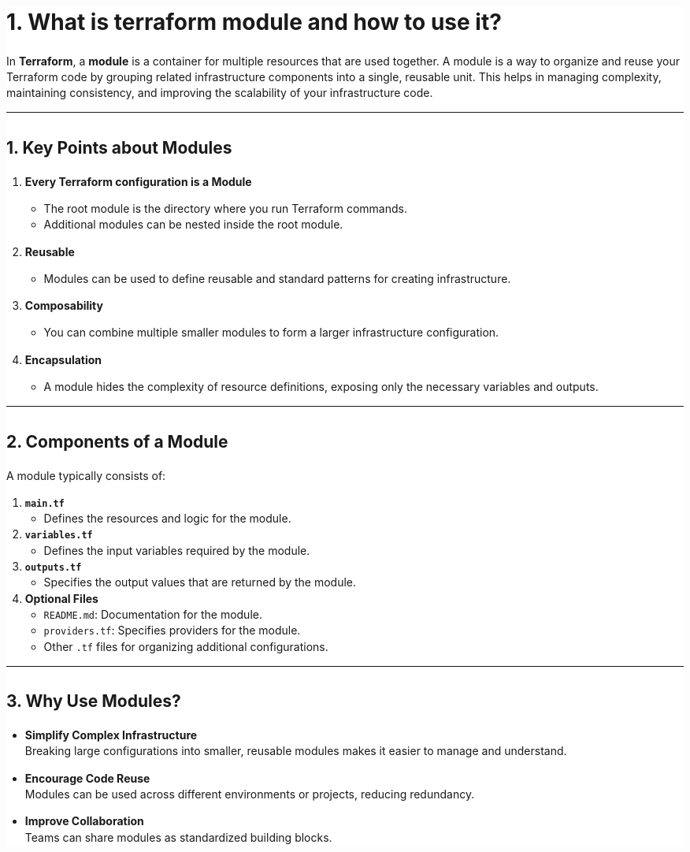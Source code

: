 # 1. What is terraform module and how to use it?

In **Terraform**, a **module** is a container for multiple resources that are used together.
A module is a way to organize and reuse your Terraform code by grouping related infrastructure components into a single, 
reusable unit. This helps in managing complexity, maintaining consistency, and improving the scalability of your infrastructure code.

---

## 1. **Key Points about Modules**
1. **Every Terraform configuration is a Module**  
   - The root module is the directory where you run Terraform commands.  
   - Additional modules can be nested inside the root module.

2. **Reusable**  
   - Modules can be used to define reusable and standard patterns for creating infrastructure.

3. **Composability**  
   - You can combine multiple smaller modules to form a larger infrastructure configuration.

4. **Encapsulation**  
   - A module hides the complexity of resource definitions, exposing only the necessary variables and outputs.

---

## 2. **Components of a Module**
A module typically consists of:
1. **`main.tf`**  
   - Defines the resources and logic for the module.
2. **`variables.tf`**  
   - Defines the input variables required by the module.
3. **`outputs.tf`**  
   - Specifies the output values that are returned by the module.
4. **Optional Files**  
   - `README.md`: Documentation for the module.
   - `providers.tf`: Specifies providers for the module.
   - Other `.tf` files for organizing additional configurations.

---

## 3. **Why Use Modules?**
- **Simplify Complex Infrastructure**  
  Breaking large configurations into smaller, reusable modules makes it easier to manage and understand.
  
- **Encourage Code Reuse**  
  Modules can be used across different environments or projects, reducing redundancy.

- **Improve Collaboration**  
  Teams can share modules as standardized building blocks.
